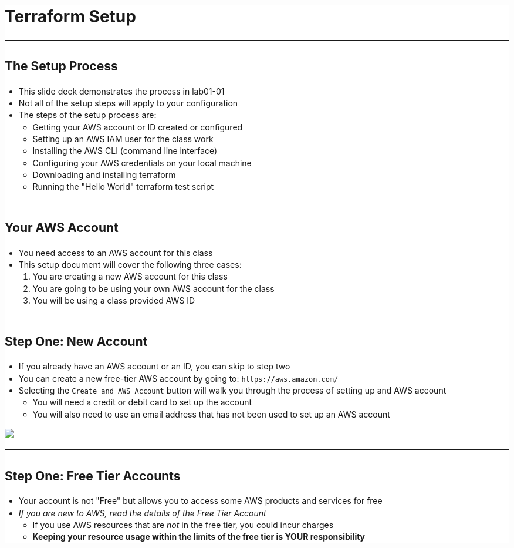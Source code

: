 
# Terraform Setup

---

## The Setup Process

* This slide deck demonstrates the process in lab01-01
* Not all of the setup steps will apply to your configuration
* The steps of the setup process are:
  - Getting your AWS account or ID created or configured
  - Setting up an AWS IAM user for the class work
  - Installing the AWS CLI (command line interface)
  - Configuring your AWS credentials on your local machine
  - Downloading and installing terraform
  - Running the "Hello World" terraform test script
  
---

## Your AWS Account

* You need access to an AWS account for this class
* This setup document will cover the following three cases:
  1. You are creating a new AWS account for this class
  2. You are going to be using your own AWS account for the class
  3. You will be using a class provided AWS ID
  
---

## Step One: New Account 

* If you already have an AWS account or an ID, you can skip to step two
* You can create a new free-tier AWS account by going to:
  `https://aws.amazon.com/`
* Selecting the `Create and AWS Account` button will walk you through the process of setting up and AWS account
  - You will need a credit or debit card to set up the account
  - You will also need to use an email address that has not been used to set up an AWS account
  
![](../artwork/AWS-Signup-1.png)

---

## Step One: Free Tier Accounts

* Your account is not "Free" but allows you to access some AWS products and services for free
* _If you are new to AWS, read the details of the Free Tier Account_
  - If you use AWS resources that are _not_ in the free tier, you could incur charges
  - __Keeping your resource usage within the limits of the free tier is YOUR responsibility__
  